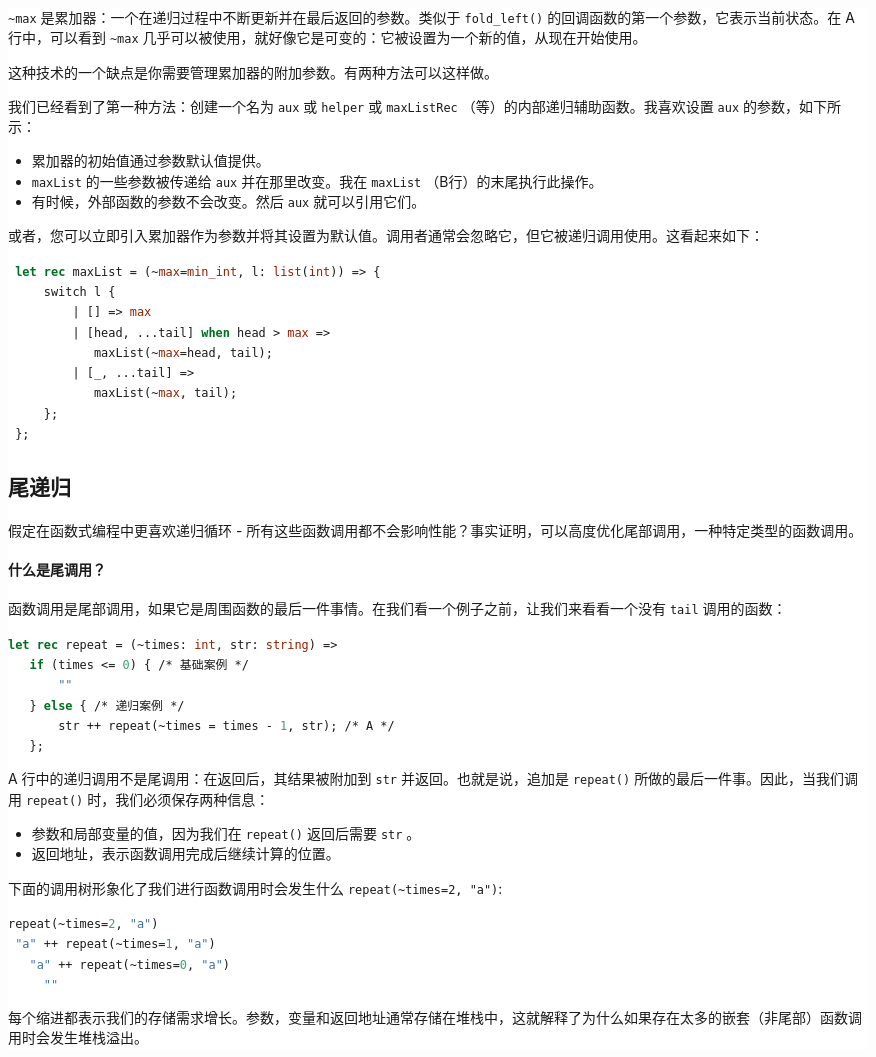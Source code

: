 `~max` 是累加器：一个在递归过程中不断更新并在最后返回的参数。类似于 `fold_left()` 的回调函数的第一个参数，它表示当前状态。在 A 行中，可以看到 `~max` 几乎可以被使用，就好像它是可变的：它被设置为一个新的值，从现在开始使用。

这种技术的一个缺点是你需要管理累加器的附加参数。有两种方法可以这样做。

我们已经看到了第一种方法：创建一个名为 `aux` 或 `helper` 或 `maxListRec` （等）的内部递归辅助函数。我喜欢设置 `aux` 的参数，如下所示：

- 累加器的初始值通过参数默认值提供。
- `maxList` 的一些参数被传递给 `aux` 并在那里改变。我在 `maxList` （B行）的末尾执行此操作。
- 有时候，外部函数的参数不会改变。然后 `aux` 就可以引用它们。

或者，您可以立即引入累加器作为参数并将其设置为默认值。调用者通常会忽略它，但它被递归调用使用。这看起来如下：

```ocaml
 let rec maxList = (~max=min_int, l: list(int)) => {
     switch l {
         | [] => max
         | [head, ...tail] when head > max =>
            maxList(~max=head, tail);
         | [_, ...tail] =>
            maxList(~max, tail);
     };
 };
```

## 尾递归

假定在函数式编程中更喜欢递归循环 - 所有这些函数调用都不会影响性能？事实证明，可以高度优化尾部调用，一种特定类型的函数调用。

#### 什么是尾调用？

函数调用是尾部调用，如果它是周围函数的最后一件事情。在我们看一个例子之前，让我们来看看一个没有 `tail` 调用的函数：

 ```ocaml
 let rec repeat = (~times: int, str: string) =>
    if (times <= 0) { /* 基础案例 */
        ""
    } else { /* 递归案例 */
        str ++ repeat(~times = times - 1, str); /* A */
    };
 ```

A 行中的递归调用不是尾调用：在返回后，其结果被附加到 `str` 并返回。也就是说，追加是 `repeat()` 所做的最后一件事。因此，当我们调用 `repeat()` 时，我们必须保存两种信息：

- 参数和局部变量的值，因为我们在 `repeat()` 返回后需要 `str` 。
- 返回地址，表示函数调用完成后继续计算的位置。

下面的调用树形象化了我们进行函数调用时会发生什么 `repeat(~times=2, "a")`:

 ```ocaml
repeat(~times=2, "a")
  "a" ++ repeat(~times=1, "a")
    "a" ++ repeat(~times=0, "a")
      ""
 ```

每个缩进都表示我们的存储需求增长。参数，变量和返回地址通常存储在堆栈中，这就解释了为什么如果存在太多的嵌套（非尾部）函数调用时会发生堆栈溢出。
